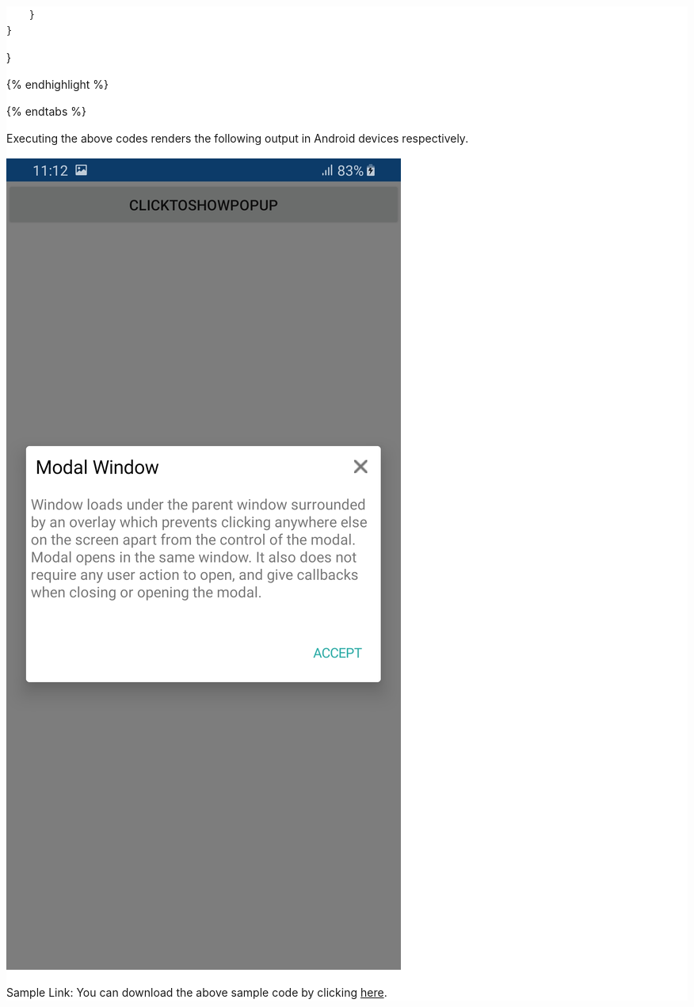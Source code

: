         }
    }
}

{% endhighlight %}

{% endtabs %}

Executing the above codes renders the following output in Android devices respectively.

![PopupView with autoSize as width](PopupLayout_images/PopupView_AutoSize_Width.jpg)

Sample Link: You can download the above sample code by clicking [here](http://www.syncfusion.com/downloads/support/directtrac/general/ze/AutoSize_SfPopuplayout1703576210).
